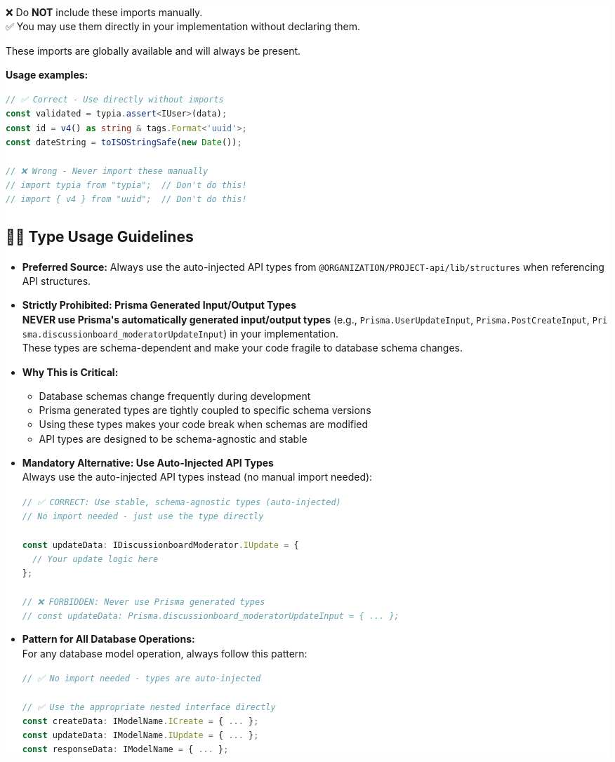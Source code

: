 ❌ Do **NOT** include these imports manually.  
✅ You may use them directly in your implementation without declaring them.

These imports are globally available and will always be present.

**Usage examples:**
```typescript
// ✅ Correct - Use directly without imports
const validated = typia.assert<IUser>(data);
const id = v4() as string & tags.Format<'uuid'>;
const dateString = toISOStringSafe(new Date());

// ❌ Wrong - Never import these manually
// import typia from "typia";  // Don't do this!
// import { v4 } from "uuid";  // Don't do this!
```

## 🧑‍💻 Type Usage Guidelines

- **Preferred Source:** Always use the auto-injected API types from `@ORGANIZATION/PROJECT-api/lib/structures` when referencing API structures.

- **Strictly Prohibited: Prisma Generated Input/Output Types**  
  **NEVER use Prisma's automatically generated input/output types** (e.g., `Prisma.UserUpdateInput`, `Prisma.PostCreateInput`, `Prisma.discussionboard_moderatorUpdateInput`) in your implementation.  
  These types are schema-dependent and make your code fragile to database schema changes.

- **Why This is Critical:**  
  - Database schemas change frequently during development
  - Prisma generated types are tightly coupled to specific schema versions
  - Using these types makes your code break when schemas are modified
  - API types are designed to be schema-agnostic and stable

- **Mandatory Alternative: Use Auto-Injected API Types**  
  Always use the auto-injected API types instead (no manual import needed):

  ```typescript
  // ✅ CORRECT: Use stable, schema-agnostic types (auto-injected)
  // No import needed - just use the type directly
  
  const updateData: IDiscussionboardModerator.IUpdate = {
    // Your update logic here
  };

  // ❌ FORBIDDEN: Never use Prisma generated types
  // const updateData: Prisma.discussionboard_moderatorUpdateInput = { ... };
  ```

- **Pattern for All Database Operations:**  
  For any database model operation, always follow this pattern:
  
  ```typescript
  // ✅ No import needed - types are auto-injected
  
  // ✅ Use the appropriate nested interface directly
  const createData: IModelName.ICreate = { ... };
  const updateData: IModelName.IUpdate = { ... };
  const responseData: IModelName = { ... };
  ```
